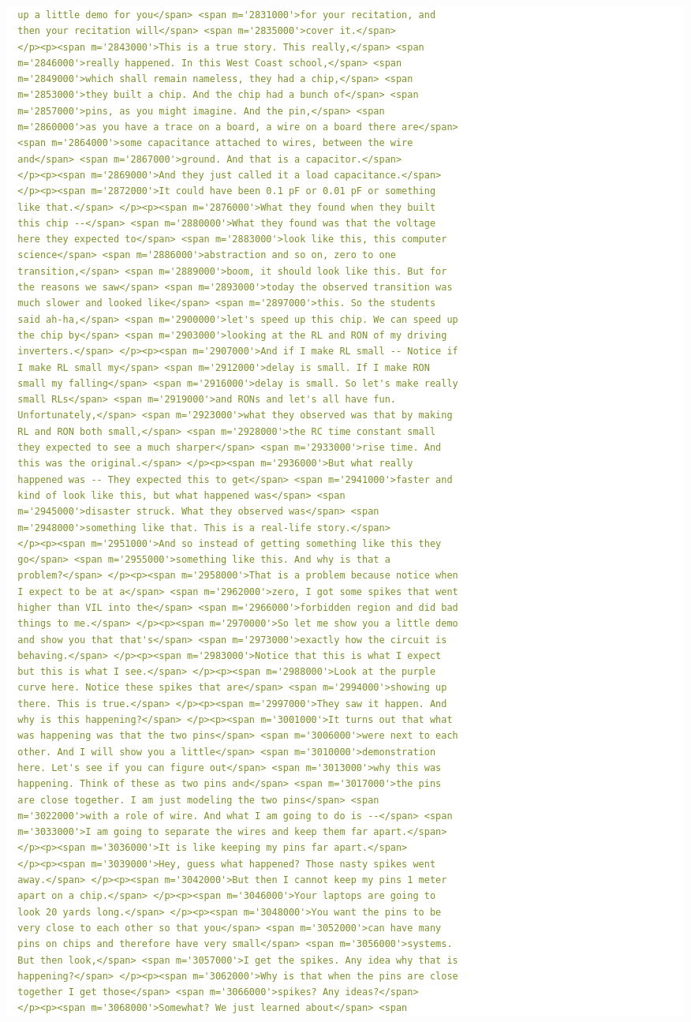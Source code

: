 ```yaml
  up a little demo for you</span> <span m='2831000'>for your recitation, and
  then your recitation will</span> <span m='2835000'>cover it.</span>
  </p><p><span m='2843000'>This is a true story. This really,</span> <span
  m='2846000'>really happened. In this West Coast school,</span> <span
  m='2849000'>which shall remain nameless, they had a chip,</span> <span
  m='2853000'>they built a chip. And the chip had a bunch of</span> <span
  m='2857000'>pins, as you might imagine. And the pin,</span> <span
  m='2860000'>as you have a trace on a board, a wire on a board there are</span>
  <span m='2864000'>some capacitance attached to wires, between the wire
  and</span> <span m='2867000'>ground. And that is a capacitor.</span>
  </p><p><span m='2869000'>And they just called it a load capacitance.</span>
  </p><p><span m='2872000'>It could have been 0.1 pF or 0.01 pF or something
  like that.</span> </p><p><span m='2876000'>What they found when they built
  this chip --</span> <span m='2880000'>What they found was that the voltage
  here they expected to</span> <span m='2883000'>look like this, this computer
  science</span> <span m='2886000'>abstraction and so on, zero to one
  transition,</span> <span m='2889000'>boom, it should look like this. But for
  the reasons we saw</span> <span m='2893000'>today the observed transition was
  much slower and looked like</span> <span m='2897000'>this. So the students
  said ah-ha,</span> <span m='2900000'>let's speed up this chip. We can speed up
  the chip by</span> <span m='2903000'>looking at the RL and RON of my driving
  inverters.</span> </p><p><span m='2907000'>And if I make RL small -- Notice if
  I make RL small my</span> <span m='2912000'>delay is small. If I make RON
  small my falling</span> <span m='2916000'>delay is small. So let's make really
  small RLs</span> <span m='2919000'>and RONs and let's all have fun.
  Unfortunately,</span> <span m='2923000'>what they observed was that by making
  RL and RON both small,</span> <span m='2928000'>the RC time constant small
  they expected to see a much sharper</span> <span m='2933000'>rise time. And
  this was the original.</span> </p><p><span m='2936000'>But what really
  happened was -- They expected this to get</span> <span m='2941000'>faster and
  kind of look like this, but what happened was</span> <span
  m='2945000'>disaster struck. What they observed was</span> <span
  m='2948000'>something like that. This is a real-life story.</span>
  </p><p><span m='2951000'>And so instead of getting something like this they
  go</span> <span m='2955000'>something like this. And why is that a
  problem?</span> </p><p><span m='2958000'>That is a problem because notice when
  I expect to be at a</span> <span m='2962000'>zero, I got some spikes that went
  higher than VIL into the</span> <span m='2966000'>forbidden region and did bad
  things to me.</span> </p><p><span m='2970000'>So let me show you a little demo
  and show you that that's</span> <span m='2973000'>exactly how the circuit is
  behaving.</span> </p><p><span m='2983000'>Notice that this is what I expect
  but this is what I see.</span> </p><p><span m='2988000'>Look at the purple
  curve here. Notice these spikes that are</span> <span m='2994000'>showing up
  there. This is true.</span> </p><p><span m='2997000'>They saw it happen. And
  why is this happening?</span> </p><p><span m='3001000'>It turns out that what
  was happening was that the two pins</span> <span m='3006000'>were next to each
  other. And I will show you a little</span> <span m='3010000'>demonstration
  here. Let's see if you can figure out</span> <span m='3013000'>why this was
  happening. Think of these as two pins and</span> <span m='3017000'>the pins
  are close together. I am just modeling the two pins</span> <span
  m='3022000'>with a role of wire. And what I am going to do is --</span> <span
  m='3033000'>I am going to separate the wires and keep them far apart.</span>
  </p><p><span m='3036000'>It is like keeping my pins far apart.</span>
  </p><p><span m='3039000'>Hey, guess what happened? Those nasty spikes went
  away.</span> </p><p><span m='3042000'>But then I cannot keep my pins 1 meter
  apart on a chip.</span> </p><p><span m='3046000'>Your laptops are going to
  look 20 yards long.</span> </p><p><span m='3048000'>You want the pins to be
  very close to each other so that you</span> <span m='3052000'>can have many
  pins on chips and therefore have very small</span> <span m='3056000'>systems.
  But then look,</span> <span m='3057000'>I get the spikes. Any idea why that is
  happening?</span> </p><p><span m='3062000'>Why is that when the pins are close
  together I get those</span> <span m='3066000'>spikes? Any ideas?</span>
  </p><p><span m='3068000'>Somewhat? We just learned about</span> <span
```